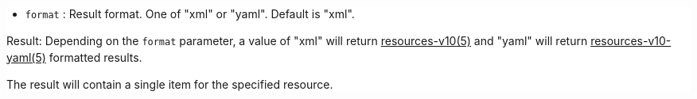 * `format` : Result format.  One of "xml" or "yaml". Default is "xml".

Result: Depending on the `format` parameter, a value of "xml" will return [resources-v10(5)](resources-v10.html) and "yaml" will return [resources-v10-yaml(5)](resources-v10-yaml.html) formatted results.

The result will contain a single item for the specified resource.